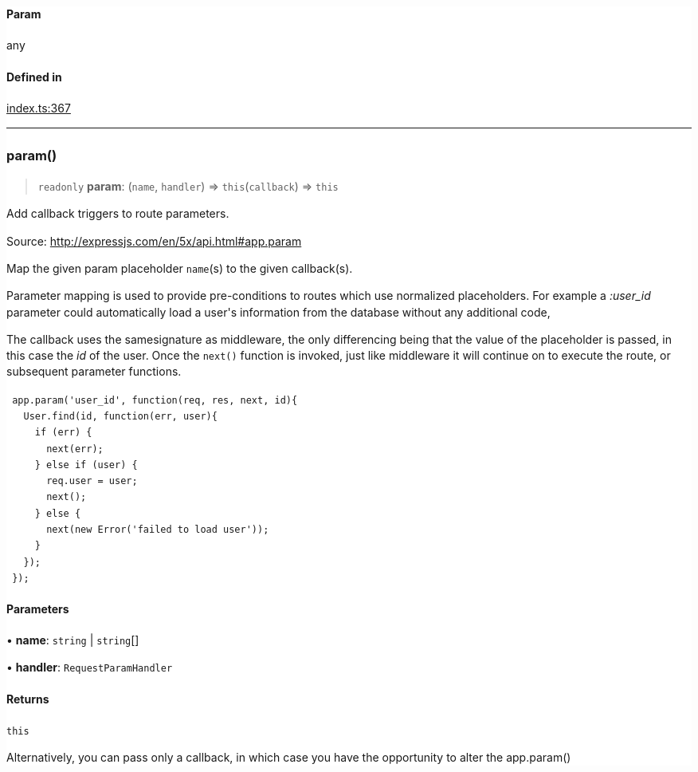 #### Param

any

#### Defined in

[index.ts:367](https://github.com/Bracketed/jova.js/blob/c23178b8e91726d68082478cffbb501e8952a3a3/src/index.ts#L367)

***

### param()

> `readonly` **param**: (`name`, `handler`) => `this`(`callback`) => `this`

Add callback triggers to route parameters.

Source: http://expressjs.com/en/5x/api.html#app.param

Map the given param placeholder `name`(s) to the given callback(s).

Parameter mapping is used to provide pre-conditions to routes
which use normalized placeholders. For example a _:user_id_ parameter
could automatically load a user's information from the database without
any additional code,

The callback uses the samesignature as middleware, the only differencing
being that the value of the placeholder is passed, in this case the _id_
of the user. Once the `next()` function is invoked, just like middleware
it will continue on to execute the route, or subsequent parameter functions.

     app.param('user_id', function(req, res, next, id){
       User.find(id, function(err, user){
         if (err) {
           next(err);
         } else if (user) {
           req.user = user;
           next();
         } else {
           next(new Error('failed to load user'));
         }
       });
     });

#### Parameters

• **name**: `string` \| `string`[]

• **handler**: `RequestParamHandler`

#### Returns

`this`

Alternatively, you can pass only a callback, in which case you have the opportunity to alter the app.param()
